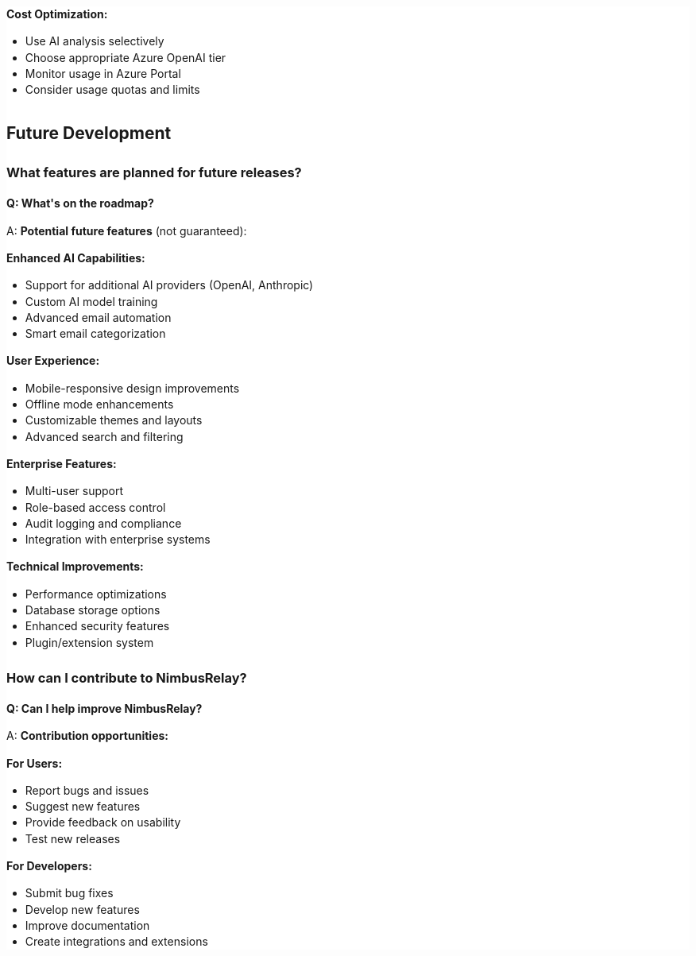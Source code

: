 **Cost Optimization:**
- Use AI analysis selectively
- Choose appropriate Azure OpenAI tier
- Monitor usage in Azure Portal
- Consider usage quotas and limits

## Future Development

### What features are planned for future releases?

**Q: What's on the roadmap?**

A: **Potential future features** (not guaranteed):

**Enhanced AI Capabilities:**
- Support for additional AI providers (OpenAI, Anthropic)
- Custom AI model training
- Advanced email automation
- Smart email categorization

**User Experience:**
- Mobile-responsive design improvements
- Offline mode enhancements
- Customizable themes and layouts
- Advanced search and filtering

**Enterprise Features:**
- Multi-user support
- Role-based access control
- Audit logging and compliance
- Integration with enterprise systems

**Technical Improvements:**
- Performance optimizations
- Database storage options
- Enhanced security features
- Plugin/extension system

### How can I contribute to NimbusRelay?

**Q: Can I help improve NimbusRelay?**

A: **Contribution opportunities:**

**For Users:**
- Report bugs and issues
- Suggest new features
- Provide feedback on usability
- Test new releases

**For Developers:**
- Submit bug fixes
- Develop new features
- Improve documentation
- Create integrations and extensions
